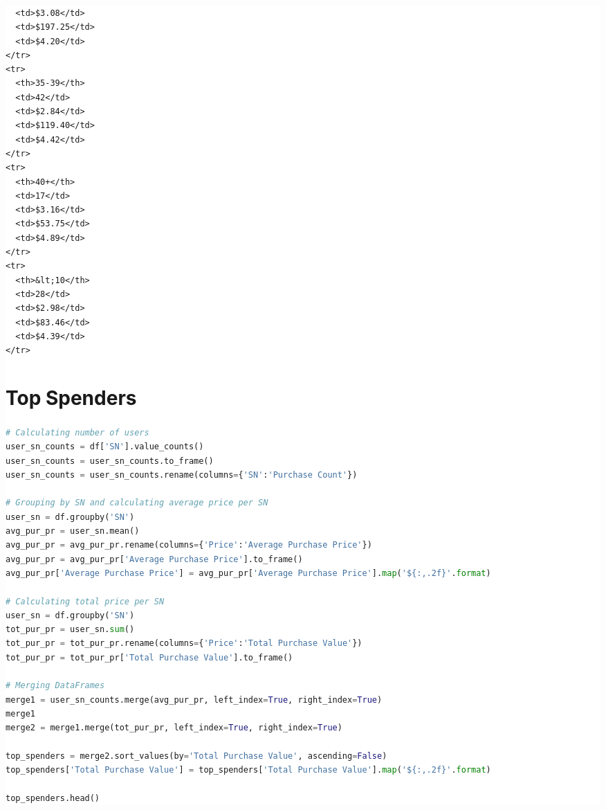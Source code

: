       <td>$3.08</td>
      <td>$197.25</td>
      <td>$4.20</td>
    </tr>
    <tr>
      <th>35-39</th>
      <td>42</td>
      <td>$2.84</td>
      <td>$119.40</td>
      <td>$4.42</td>
    </tr>
    <tr>
      <th>40+</th>
      <td>17</td>
      <td>$3.16</td>
      <td>$53.75</td>
      <td>$4.89</td>
    </tr>
    <tr>
      <th>&lt;10</th>
      <td>28</td>
      <td>$2.98</td>
      <td>$83.46</td>
      <td>$4.39</td>
    </tr>
  </tbody>
</table>
</div>



# Top Spenders


```python
# Calculating number of users
user_sn_counts = df['SN'].value_counts()
user_sn_counts = user_sn_counts.to_frame()
user_sn_counts = user_sn_counts.rename(columns={'SN':'Purchase Count'})

# Grouping by SN and calculating average price per SN
user_sn = df.groupby('SN')
avg_pur_pr = user_sn.mean()
avg_pur_pr = avg_pur_pr.rename(columns={'Price':'Average Purchase Price'})
avg_pur_pr = avg_pur_pr['Average Purchase Price'].to_frame() 
avg_pur_pr['Average Purchase Price'] = avg_pur_pr['Average Purchase Price'].map('${:,.2f}'.format)

# Calculating total price per SN
user_sn = df.groupby('SN')
tot_pur_pr = user_sn.sum()
tot_pur_pr = tot_pur_pr.rename(columns={'Price':'Total Purchase Value'})
tot_pur_pr = tot_pur_pr['Total Purchase Value'].to_frame() 

# Merging DataFrames
merge1 = user_sn_counts.merge(avg_pur_pr, left_index=True, right_index=True)
merge1
merge2 = merge1.merge(tot_pur_pr, left_index=True, right_index=True)

top_spenders = merge2.sort_values(by='Total Purchase Value', ascending=False)
top_spenders['Total Purchase Value'] = top_spenders['Total Purchase Value'].map('${:,.2f}'.format)

top_spenders.head()
```
